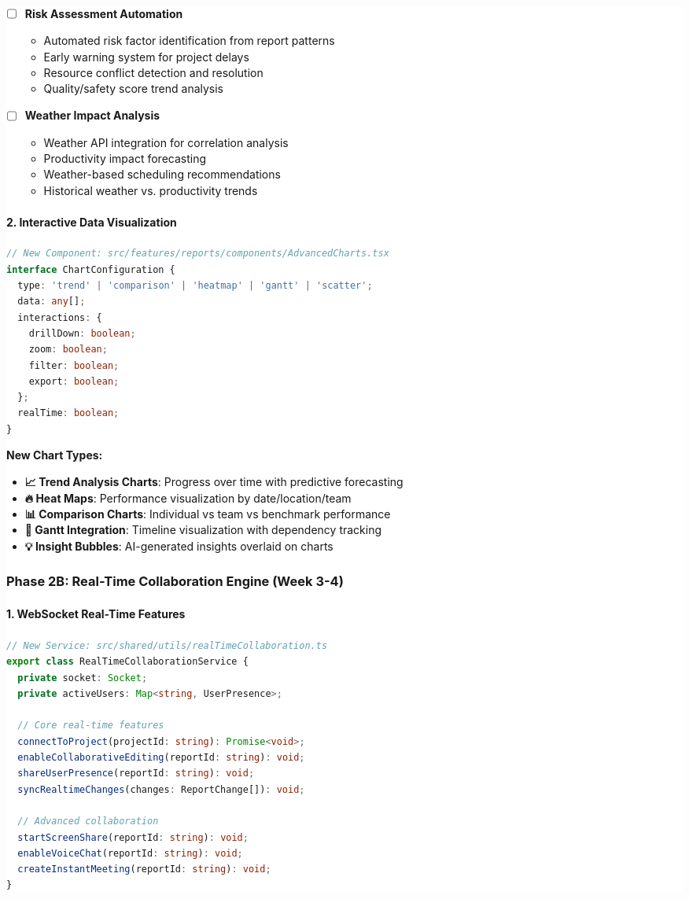 - [ ] **Risk Assessment Automation**
  - Automated risk factor identification from report patterns
  - Early warning system for project delays
  - Resource conflict detection and resolution
  - Quality/safety score trend analysis

- [ ] **Weather Impact Analysis**
  - Weather API integration for correlation analysis
  - Productivity impact forecasting
  - Weather-based scheduling recommendations
  - Historical weather vs. productivity trends

#### 2. **Interactive Data Visualization**
```typescript
// New Component: src/features/reports/components/AdvancedCharts.tsx
interface ChartConfiguration {
  type: 'trend' | 'comparison' | 'heatmap' | 'gantt' | 'scatter';
  data: any[];
  interactions: {
    drillDown: boolean;
    zoom: boolean;
    filter: boolean;
    export: boolean;
  };
  realTime: boolean;
}
```

**New Chart Types:**
- **📈 Trend Analysis Charts**: Progress over time with predictive forecasting
- **🔥 Heat Maps**: Performance visualization by date/location/team
- **📊 Comparison Charts**: Individual vs team vs benchmark performance
- **🎯 Gantt Integration**: Timeline visualization with dependency tracking
- **💡 Insight Bubbles**: AI-generated insights overlaid on charts

### **Phase 2B: Real-Time Collaboration Engine (Week 3-4)**

#### 1. **WebSocket Real-Time Features**
```typescript
// New Service: src/shared/utils/realTimeCollaboration.ts
export class RealTimeCollaborationService {
  private socket: Socket;
  private activeUsers: Map<string, UserPresence>;
  
  // Core real-time features
  connectToProject(projectId: string): Promise<void>;
  enableCollaborativeEditing(reportId: string): void;
  shareUserPresence(reportId: string): void;
  syncRealtimeChanges(changes: ReportChange[]): void;
  
  // Advanced collaboration
  startScreenShare(reportId: string): void;
  enableVoiceChat(reportId: string): void;
  createInstantMeeting(reportId: string): void;
}
```
